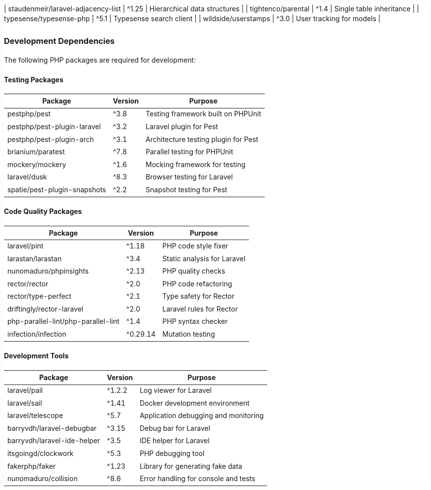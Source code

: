 | staudenmeir/laravel-adjacency-list | ^1.25   | Hierarchical data structures   |
| tightenco/parental                 | ^1.4    | Single table inheritance       |
| typesense/typesense-php            | ^5.1    | Typesense search client        |
| wildside/userstamps                | ^3.0    | User tracking for models       |

### Development Dependencies

The following PHP packages are required for development:

#### Testing Packages

| Package                      | Version | Purpose                              |
| ---------------------------- | ------- | ------------------------------------ |
| pestphp/pest                 | ^3.8    | Testing framework built on PHPUnit   |
| pestphp/pest-plugin-laravel  | ^3.2    | Laravel plugin for Pest              |
| pestphp/pest-plugin-arch     | ^3.1    | Architecture testing plugin for Pest |
| brianium/paratest            | ^7.8    | Parallel testing for PHPUnit         |
| mockery/mockery              | ^1.6    | Mocking framework for testing        |
| laravel/dusk                 | ^8.3    | Browser testing for Laravel          |
| spatie/pest-plugin-snapshots | ^2.2    | Snapshot testing for Pest            |

#### Code Quality Packages

| Package                             | Version  | Purpose                     |
| ----------------------------------- | -------- | --------------------------- |
| laravel/pint                        | ^1.18    | PHP code style fixer        |
| larastan/larastan                   | ^3.4     | Static analysis for Laravel |
| nunomaduro/phpinsights              | ^2.13    | PHP quality checks          |
| rector/rector                       | ^2.0     | PHP code refactoring        |
| rector/type-perfect                 | ^2.1     | Type safety for Rector      |
| driftingly/rector-laravel           | ^2.0     | Laravel rules for Rector    |
| php-parallel-lint/php-parallel-lint | ^1.4     | PHP syntax checker          |
| infection/infection                 | ^0.29.14 | Mutation testing            |

#### Development Tools

| Package                                | Version    | Purpose                              |
| -------------------------------------- | ---------- | ------------------------------------ |
| laravel/pail                           | ^1.2.2     | Log viewer for Laravel               |
| laravel/sail                           | ^1.41      | Docker development environment       |
| laravel/telescope                      | ^5.7       | Application debugging and monitoring |
| barryvdh/laravel-debugbar              | ^3.15      | Debug bar for Laravel                |
| barryvdh/laravel-ide-helper            | ^3.5       | IDE helper for Laravel               |
| itsgoingd/clockwork                    | ^5.3       | PHP debugging tool                   |
| fakerphp/faker                         | ^1.23      | Library for generating fake data     |
| nunomaduro/collision                   | ^8.6       | Error handling for console and tests |